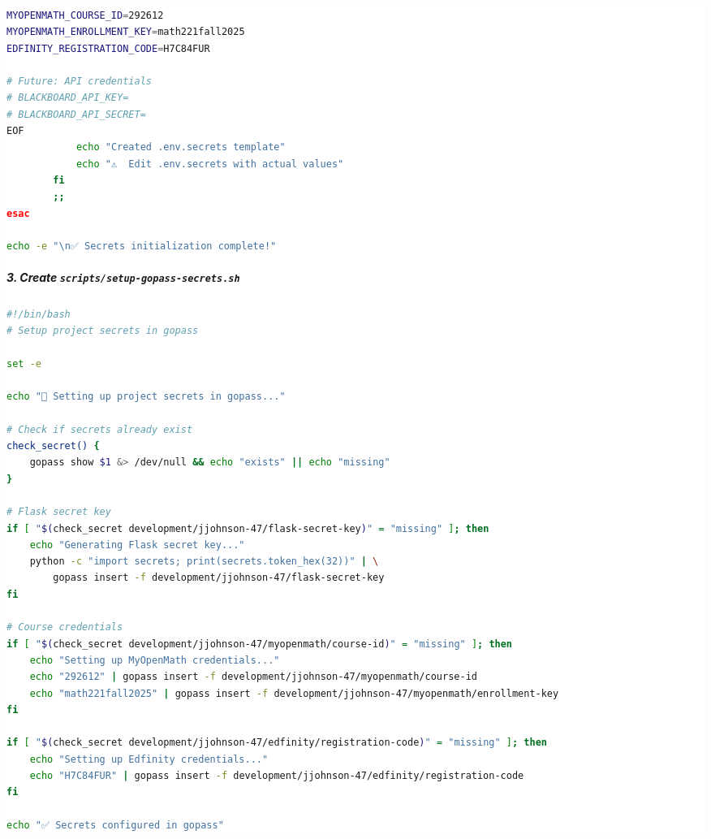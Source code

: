 ```bash
MYOPENMATH_COURSE_ID=292612
MYOPENMATH_ENROLLMENT_KEY=math221fall2025
EDFINITY_REGISTRATION_CODE=H7C84FUR

# Future: API credentials
# BLACKBOARD_API_KEY=
# BLACKBOARD_API_SECRET=
EOF
            echo "Created .env.secrets template"
            echo "⚠️  Edit .env.secrets with actual values"
        fi
        ;;
esac

echo -e "\n✅ Secrets initialization complete!"
```

##### 3. Create `scripts/setup-gopass-secrets.sh`

```bash
#!/bin/bash
# Setup project secrets in gopass

set -e

echo "🔑 Setting up project secrets in gopass..."

# Check if secrets already exist
check_secret() {
    gopass show $1 &> /dev/null && echo "exists" || echo "missing"
}

# Flask secret key
if [ "$(check_secret development/jjohnson-47/flask-secret-key)" = "missing" ]; then
    echo "Generating Flask secret key..."
    python -c "import secrets; print(secrets.token_hex(32))" | \
        gopass insert -f development/jjohnson-47/flask-secret-key
fi

# Course credentials
if [ "$(check_secret development/jjohnson-47/myopenmath/course-id)" = "missing" ]; then
    echo "Setting up MyOpenMath credentials..."
    echo "292612" | gopass insert -f development/jjohnson-47/myopenmath/course-id
    echo "math221fall2025" | gopass insert -f development/jjohnson-47/myopenmath/enrollment-key
fi

if [ "$(check_secret development/jjohnson-47/edfinity/registration-code)" = "missing" ]; then
    echo "Setting up Edfinity credentials..."
    echo "H7C84FUR" | gopass insert -f development/jjohnson-47/edfinity/registration-code
fi

echo "✅ Secrets configured in gopass"
```
